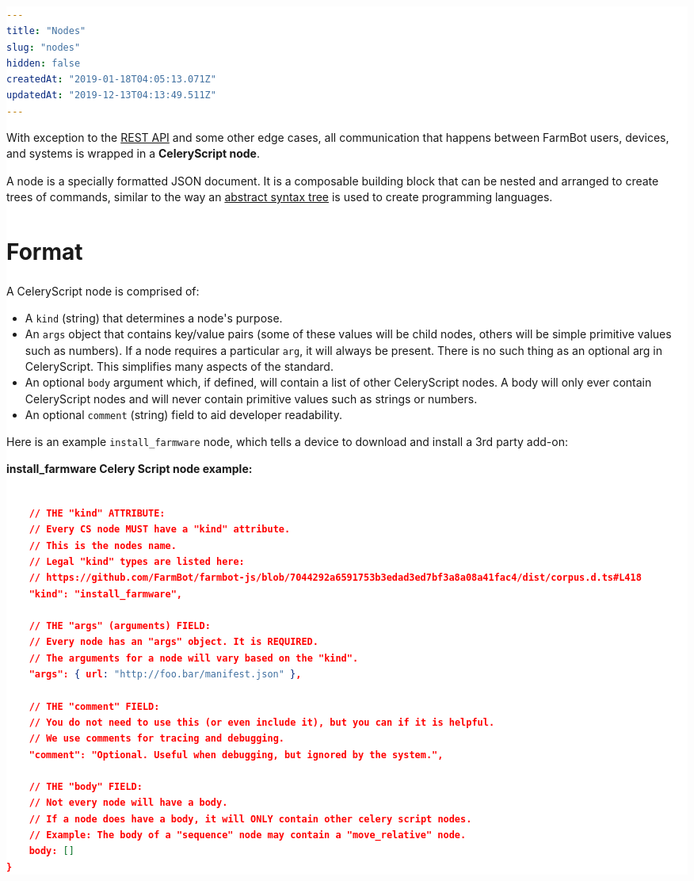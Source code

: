```yaml
---
title: "Nodes"
slug: "nodes"
hidden: false
createdAt: "2019-01-18T04:05:13.071Z"
updatedAt: "2019-12-13T04:13:49.511Z"
---
```

With exception to the [REST API](/v10/Documentation/web-app/rest-api.md) and some other edge cases, all communication that happens between FarmBot users, devices, and systems is wrapped in a **CeleryScript node**.

A node is a specially formatted JSON document. It is a composable building block that can be nested and arranged to create trees of commands, similar to the way an [abstract syntax tree](https://en.wikipedia.org/wiki/Abstract_syntax_tree) is used to create programming languages.

# Format

A CeleryScript node is comprised of:

 * A `kind` (string) that determines a node's purpose.
 * An `args` object that contains key/value pairs (some of these values will be child nodes, others will be simple primitive values such as numbers). If a node requires a particular `arg`, it will always be present. There is no such thing as an optional arg in CeleryScript. This simplifies many aspects of the standard.
 *  An optional `body` argument which, if defined, will contain a list of other CeleryScript nodes. A body will only ever contain CeleryScript nodes and will never contain primitive values such as strings or numbers.
 * An optional `comment` (string) field to aid developer readability.

Here is an example `install_farmware` node, which tells a device to download and install a 3rd party add-on:


__install_farmware Celery Script node example:__

```json

    // THE "kind" ATTRIBUTE:
    // Every CS node MUST have a "kind" attribute.
    // This is the nodes name.
    // Legal "kind" types are listed here:
    // https://github.com/FarmBot/farmbot-js/blob/7044292a6591753b3edad3ed7bf3a8a08a41fac4/dist/corpus.d.ts#L418
    "kind": "install_farmware",

    // THE "args" (arguments) FIELD:
    // Every node has an "args" object. It is REQUIRED.
    // The arguments for a node will vary based on the "kind".
    "args": { url: "http://foo.bar/manifest.json" },

    // THE "comment" FIELD:
    // You do not need to use this (or even include it), but you can if it is helpful.
    // We use comments for tracing and debugging.
    "comment": "Optional. Useful when debugging, but ignored by the system.",

    // THE "body" FIELD:
    // Not every node will have a body.
    // If a node does have a body, it will ONLY contain other celery script nodes.
    // Example: The body of a "sequence" node may contain a "move_relative" node.
    body: []
}
```
